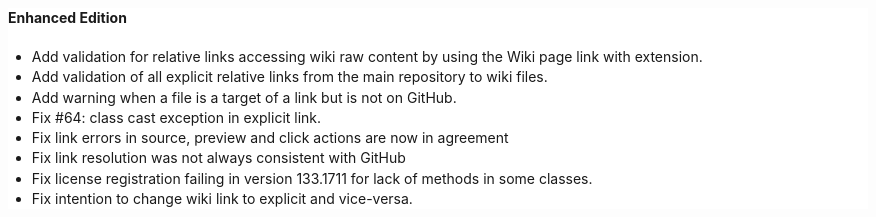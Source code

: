 #### Enhanced Edition

- Add validation for relative links accessing wiki raw content by using the Wiki page link with extension.
- Add validation of all explicit relative links from the main repository to wiki files.
- Add warning when a file is a target of a link but is not on GitHub.
- Fix #64: class cast exception in explicit link.
- Fix link errors in source, preview and click actions are now in agreement
- Fix link resolution was not always consistent with GitHub
- Fix license registration failing in version 133.1711 for lack of methods in some classes.
- Fix intention to change wiki link to explicit and vice-versa.
